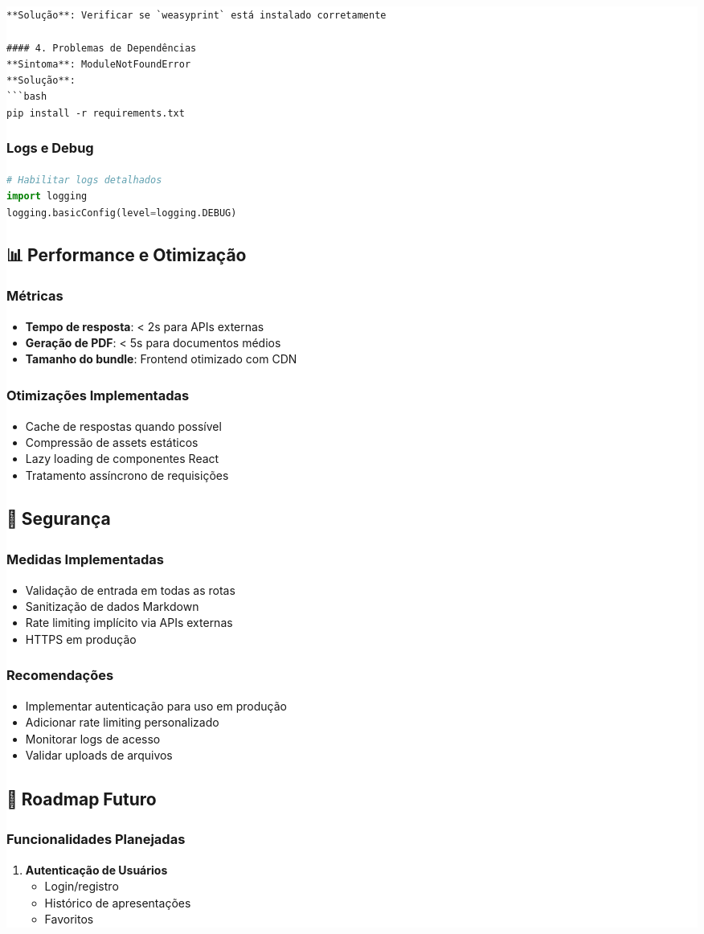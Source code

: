 ```
**Solução**: Verificar se `weasyprint` está instalado corretamente

#### 4. Problemas de Dependências
**Sintoma**: ModuleNotFoundError
**Solução**: 
```bash
pip install -r requirements.txt
```

### Logs e Debug
```python
# Habilitar logs detalhados
import logging
logging.basicConfig(level=logging.DEBUG)
```

## 📊 Performance e Otimização

### Métricas
- **Tempo de resposta**: < 2s para APIs externas
- **Geração de PDF**: < 5s para documentos médios
- **Tamanho do bundle**: Frontend otimizado com CDN

### Otimizações Implementadas
- Cache de respostas quando possível
- Compressão de assets estáticos
- Lazy loading de componentes React
- Tratamento assíncrono de requisições

## 🔐 Segurança

### Medidas Implementadas
- Validação de entrada em todas as rotas
- Sanitização de dados Markdown
- Rate limiting implícito via APIs externas
- HTTPS em produção

### Recomendações
- Implementar autenticação para uso em produção
- Adicionar rate limiting personalizado
- Monitorar logs de acesso
- Validar uploads de arquivos

## 🎯 Roadmap Futuro

### Funcionalidades Planejadas
1. **Autenticação de Usuários**
   - Login/registro
   - Histórico de apresentações
   - Favoritos
